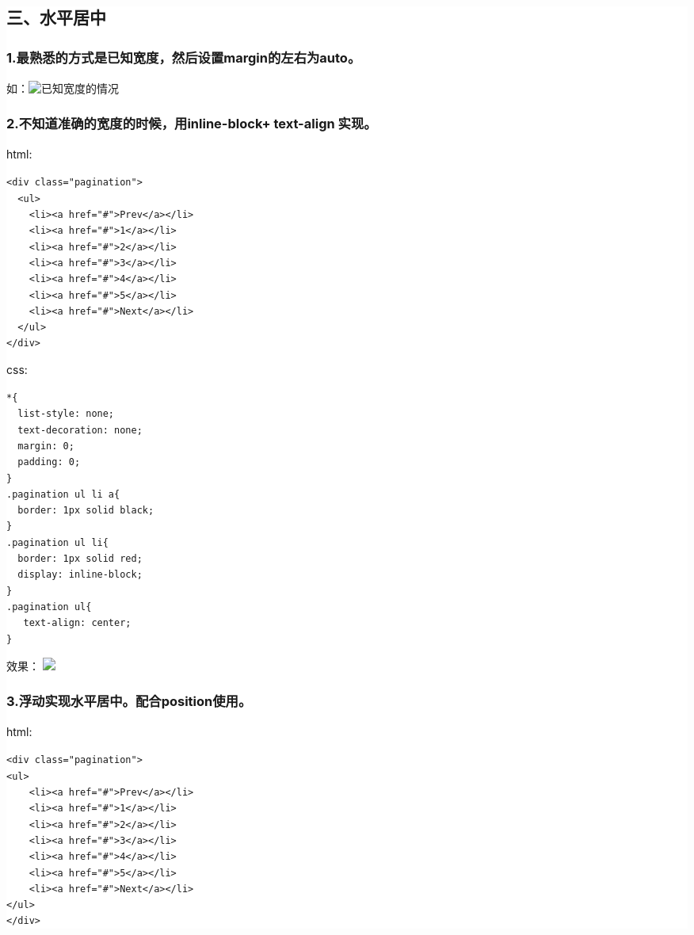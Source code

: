 ## 三、水平居中
### 1.最熟悉的方式是已知宽度，然后设置margin的左右为auto。
如：![已知宽度的情况](https://i.loli.net/2018/11/26/5bfbeb34721ba.jpg)

### 2.不知道准确的宽度的时候，用inline-block+ text-align 实现。
html:
```
<div class="pagination">
  <ul>
    <li><a href="#">Prev</a></li>
    <li><a href="#">1</a></li>
    <li><a href="#">2</a></li>
    <li><a href="#">3</a></li>
    <li><a href="#">4</a></li>
    <li><a href="#">5</a></li>
    <li><a href="#">Next</a></li>
  </ul>
</div>
```

css:
```
*{
  list-style: none;
  text-decoration: none;
  margin: 0;
  padding: 0;
}
.pagination ul li a{
  border: 1px solid black;
}
.pagination ul li{
  border: 1px solid red;
  display: inline-block;
}
.pagination ul{
   text-align: center;
}
```
效果：
![](https://i.loli.net/2018/11/26/5bfbf41037202.png)

### 3.浮动实现水平居中。配合position使用。
html:
```
<div class="pagination">
<ul>
    <li><a href="#">Prev</a></li>
    <li><a href="#">1</a></li>
    <li><a href="#">2</a></li>
    <li><a href="#">3</a></li>
    <li><a href="#">4</a></li>
    <li><a href="#">5</a></li>
    <li><a href="#">Next</a></li>
</ul>
</div>
```
